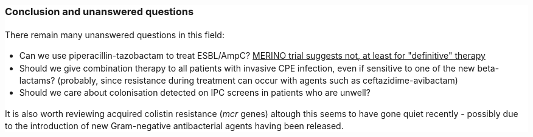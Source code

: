 ### Conclusion and unanswered questions
There remain many unanswered questions in this field:
* Can we use piperacillin-tazobactam to treat ESBL/AmpC? [MERINO trial suggests not, at least for "definitive" therapy](https://pubmed.ncbi.nlm.nih.gov/30208454/)
* Should we give combination therapy to all patients with invasive CPE infection, even if sensitive to one of the new beta-lactams? (probably, since resistance during treatment can occur with agents such as ceftazidime-avibactam)
* Should we care about colonisation detected on IPC screens in patients who are unwell?

It is also worth reviewing acquired colistin resistance (*mcr* genes) altough this seems to have gone quiet recently - possibly due to the introduction of new Gram-negative antibacterial agents having been released.
